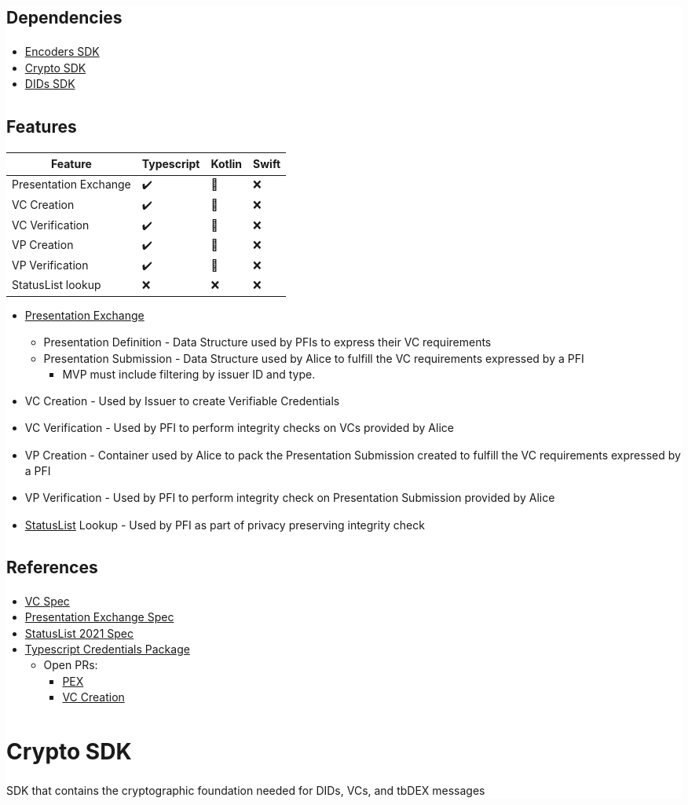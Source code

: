 ## Dependencies
* [Encoders SDK](#Encoders-SDK)
* [Crypto SDK](#Crypto-SDK)
* [DIDs SDK](#DIDs-SDK) 

## Features
| Feature               | Typescript     | Kotlin | Swift |
| --------------------- | -------------- | ------ | ----- |
| Presentation Exchange | :heavy_check_mark: | :construction:    | :x:   |
| VC Creation           | :heavy_check_mark: | :construction:    | :x:   |
| VC Verification       | :heavy_check_mark: | :construction:    | :x:   |
| VP Creation           | :heavy_check_mark: | :construction:    | :x:   |
| VP Verification       | :heavy_check_mark: | :construction:    | :x:   |
| StatusList lookup     | :x:            | :x:    | :x:   |


* [Presentation Exchange](https://identity.foundation/presentation-exchange/)
  * Presentation Definition - Data Structure used by PFIs to express their VC requirements
  * Presentation Submission - Data Structure used by Alice to fulfill the VC requirements expressed by a PFI
    * MVP must include filtering by issuer ID and type.

* VC Creation - Used by Issuer to create Verifiable Credentials
* VC Verification - Used by PFI to perform integrity checks on VCs provided by Alice
* VP Creation - Container used by Alice to pack the Presentation Submission created to fulfill the VC requirements expressed by a PFI
* VP Verification - Used by PFI to perform integrity check on Presentation Submission provided by Alice
* [StatusList](https://www.w3.org/TR/vc-status-list/) Lookup - Used by PFI as part of privacy preserving integrity check


## References
* [VC Spec](https://www.w3.org/TR/vc-data-model/)
* [Presentation Exchange Spec](https://identity.foundation/presentation-exchange/)
* [StatusList 2021 Spec](https://www.w3.org/TR/vc-status-list/)
* [Typescript Credentials Package](https://github.com/TBD54566975/web5-js/tree/main/packages/credentials)
  * Open PRs:
    * [PEX](https://github.com/TBD54566975/web5-js/pull/164)
    * [VC Creation](https://github.com/TBD54566975/web5-js/pull/148)


# Crypto SDK
SDK that contains the cryptographic foundation needed for DIDs, VCs, and tbDEX messages
